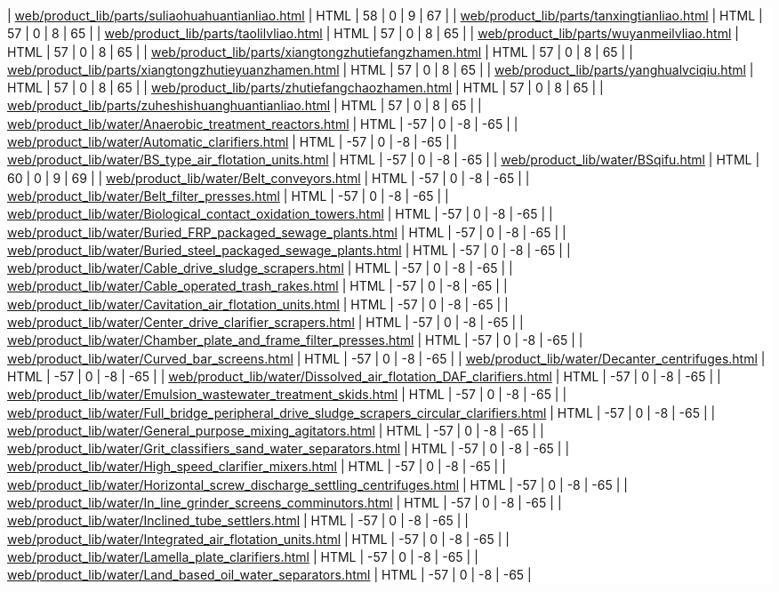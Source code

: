 | [web/product\_lib/parts/suliaohuahuantianliao.html](/web/product_lib/parts/suliaohuahuantianliao.html) | HTML | 58 | 0 | 9 | 67 |
| [web/product\_lib/parts/tanxingtianliao.html](/web/product_lib/parts/tanxingtianliao.html) | HTML | 57 | 0 | 8 | 65 |
| [web/product\_lib/parts/taolilvliao.html](/web/product_lib/parts/taolilvliao.html) | HTML | 57 | 0 | 8 | 65 |
| [web/product\_lib/parts/wuyanmeilvliao.html](/web/product_lib/parts/wuyanmeilvliao.html) | HTML | 57 | 0 | 8 | 65 |
| [web/product\_lib/parts/xiangtongzhutiefangzhamen.html](/web/product_lib/parts/xiangtongzhutiefangzhamen.html) | HTML | 57 | 0 | 8 | 65 |
| [web/product\_lib/parts/xiangtongzhutieyuanzhamen.html](/web/product_lib/parts/xiangtongzhutieyuanzhamen.html) | HTML | 57 | 0 | 8 | 65 |
| [web/product\_lib/parts/yanghualvciqiu.html](/web/product_lib/parts/yanghualvciqiu.html) | HTML | 57 | 0 | 8 | 65 |
| [web/product\_lib/parts/zhutiefangchaozhamen.html](/web/product_lib/parts/zhutiefangchaozhamen.html) | HTML | 57 | 0 | 8 | 65 |
| [web/product\_lib/parts/zuheshishuanghuantianliao.html](/web/product_lib/parts/zuheshishuanghuantianliao.html) | HTML | 57 | 0 | 8 | 65 |
| [web/product\_lib/water/Anaerobic\_treatment\_reactors.html](/web/product_lib/water/Anaerobic_treatment_reactors.html) | HTML | -57 | 0 | -8 | -65 |
| [web/product\_lib/water/Automatic\_clarifiers.html](/web/product_lib/water/Automatic_clarifiers.html) | HTML | -57 | 0 | -8 | -65 |
| [web/product\_lib/water/BS\_type\_air\_flotation\_units.html](/web/product_lib/water/BS_type_air_flotation_units.html) | HTML | -57 | 0 | -8 | -65 |
| [web/product\_lib/water/BSqifu.html](/web/product_lib/water/BSqifu.html) | HTML | 60 | 0 | 9 | 69 |
| [web/product\_lib/water/Belt\_conveyors.html](/web/product_lib/water/Belt_conveyors.html) | HTML | -57 | 0 | -8 | -65 |
| [web/product\_lib/water/Belt\_filter\_presses.html](/web/product_lib/water/Belt_filter_presses.html) | HTML | -57 | 0 | -8 | -65 |
| [web/product\_lib/water/Biological\_contact\_oxidation\_towers.html](/web/product_lib/water/Biological_contact_oxidation_towers.html) | HTML | -57 | 0 | -8 | -65 |
| [web/product\_lib/water/Buried\_FRP\_packaged\_sewage\_plants.html](/web/product_lib/water/Buried_FRP_packaged_sewage_plants.html) | HTML | -57 | 0 | -8 | -65 |
| [web/product\_lib/water/Buried\_steel\_packaged\_sewage\_plants.html](/web/product_lib/water/Buried_steel_packaged_sewage_plants.html) | HTML | -57 | 0 | -8 | -65 |
| [web/product\_lib/water/Cable\_drive\_sludge\_scrapers.html](/web/product_lib/water/Cable_drive_sludge_scrapers.html) | HTML | -57 | 0 | -8 | -65 |
| [web/product\_lib/water/Cable\_operated\_trash\_rakes.html](/web/product_lib/water/Cable_operated_trash_rakes.html) | HTML | -57 | 0 | -8 | -65 |
| [web/product\_lib/water/Cavitation\_air\_flotation\_units.html](/web/product_lib/water/Cavitation_air_flotation_units.html) | HTML | -57 | 0 | -8 | -65 |
| [web/product\_lib/water/Center\_drive\_clarifier\_scrapers.html](/web/product_lib/water/Center_drive_clarifier_scrapers.html) | HTML | -57 | 0 | -8 | -65 |
| [web/product\_lib/water/Chamber\_plate\_and\_frame\_filter\_presses.html](/web/product_lib/water/Chamber_plate_and_frame_filter_presses.html) | HTML | -57 | 0 | -8 | -65 |
| [web/product\_lib/water/Curved\_bar\_screens.html](/web/product_lib/water/Curved_bar_screens.html) | HTML | -57 | 0 | -8 | -65 |
| [web/product\_lib/water/Decanter\_centrifuges.html](/web/product_lib/water/Decanter_centrifuges.html) | HTML | -57 | 0 | -8 | -65 |
| [web/product\_lib/water/Dissolved\_air\_flotation\_DAF\_clarifiers.html](/web/product_lib/water/Dissolved_air_flotation_DAF_clarifiers.html) | HTML | -57 | 0 | -8 | -65 |
| [web/product\_lib/water/Emulsion\_wastewater\_treatment\_skids.html](/web/product_lib/water/Emulsion_wastewater_treatment_skids.html) | HTML | -57 | 0 | -8 | -65 |
| [web/product\_lib/water/Full\_bridge\_peripheral\_drive\_sludge\_scrapers\_circular\_clarifiers.html](/web/product_lib/water/Full_bridge_peripheral_drive_sludge_scrapers_circular_clarifiers.html) | HTML | -57 | 0 | -8 | -65 |
| [web/product\_lib/water/General\_purpose\_mixing\_agitators.html](/web/product_lib/water/General_purpose_mixing_agitators.html) | HTML | -57 | 0 | -8 | -65 |
| [web/product\_lib/water/Grit\_classifiers\_sand\_water\_separators.html](/web/product_lib/water/Grit_classifiers_sand_water_separators.html) | HTML | -57 | 0 | -8 | -65 |
| [web/product\_lib/water/High\_speed\_clarifier\_mixers.html](/web/product_lib/water/High_speed_clarifier_mixers.html) | HTML | -57 | 0 | -8 | -65 |
| [web/product\_lib/water/Horizontal\_screw\_discharge\_settling\_centrifuges.html](/web/product_lib/water/Horizontal_screw_discharge_settling_centrifuges.html) | HTML | -57 | 0 | -8 | -65 |
| [web/product\_lib/water/In\_line\_grinder\_screens\_comminutors.html](/web/product_lib/water/In_line_grinder_screens_comminutors.html) | HTML | -57 | 0 | -8 | -65 |
| [web/product\_lib/water/Inclined\_tube\_settlers.html](/web/product_lib/water/Inclined_tube_settlers.html) | HTML | -57 | 0 | -8 | -65 |
| [web/product\_lib/water/Integrated\_air\_flotation\_units.html](/web/product_lib/water/Integrated_air_flotation_units.html) | HTML | -57 | 0 | -8 | -65 |
| [web/product\_lib/water/Lamella\_plate\_clarifiers.html](/web/product_lib/water/Lamella_plate_clarifiers.html) | HTML | -57 | 0 | -8 | -65 |
| [web/product\_lib/water/Land\_based\_oil\_water\_separators.html](/web/product_lib/water/Land_based_oil_water_separators.html) | HTML | -57 | 0 | -8 | -65 |
